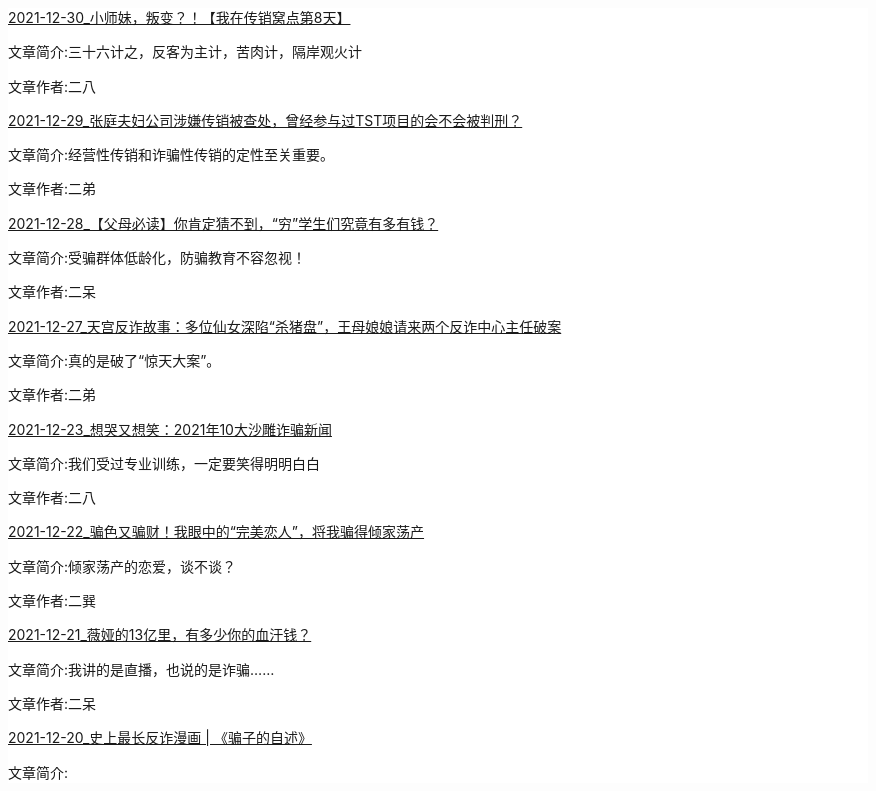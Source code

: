 [2021-12-30_小师妹，叛变？！【我在传销窝点第8天】](http://mp.weixin.qq.com/s?__biz=MzI3MTA2MTk4NQ==&mid=2650617547&idx=1&sn=ac8cbb05667b8b302a26a17ed9d044f3&chksm=f2ce1045c5b9995382d737d3ab6d327febb74d4fe07462b43731630b31abb26e8f5362a9f5d9&scene=27#wechat_redirect)

文章简介:三十六计之，反客为主计，苦肉计，隔岸观火计

文章作者:二八

[2021-12-29_张庭夫妇公司涉嫌传销被查处，曾经参与过TST项目的会不会被判刑？](http://mp.weixin.qq.com/s?__biz=MzI3MTA2MTk4NQ==&mid=2650617522&idx=1&sn=b514e8a3c19cc205e95a6d3076736d6a&chksm=f2ce103cc5b9992a6003064881f29ffd1d24b067c2f9709c42bffe68073ff1ed8935e33c3153&scene=27#wechat_redirect)

文章简介:经营性传销和诈骗性传销的定性至关重要。

文章作者:二弟

[2021-12-28_【父母必读】你肯定猜不到，“穷”学生们究竟有多有钱？](http://mp.weixin.qq.com/s?__biz=MzI3MTA2MTk4NQ==&mid=2650617470&idx=1&sn=42efa977fb7ee5c97c87c089b8481a4c&chksm=f2ce10f0c5b999e686f3d25c7a9ae59705601a10333111dea7915346f0bf572efa6425aad818&scene=27#wechat_redirect)

文章简介:受骗群体低龄化，防骗教育不容忽视！

文章作者:二呆

[2021-12-27_天宫反诈故事：多位仙女深陷“杀猪盘”，王母娘娘请来两个反诈中心主任破案](http://mp.weixin.qq.com/s?__biz=MzI3MTA2MTk4NQ==&mid=2650617337&idx=1&sn=1ed7a2ce6223b424ec3ee60b5adea07b&chksm=f2ce1377c5b99a612f1069aee50424826135736784a3cf6191366f3734a8dc3574bea5dbf8c2&scene=27#wechat_redirect)

文章简介:真的是破了“惊天大案”。

文章作者:二弟

[2021-12-23_想哭又想笑：2021年10大沙雕诈骗新闻](http://mp.weixin.qq.com/s?__biz=MzI3MTA2MTk4NQ==&mid=2650617297&idx=1&sn=a4e03ed9376910e11e5d1e47ed68d89f&chksm=f2ce135fc5b99a49a32af91f8a3177b075d84916d621ef81a7ffe93a12a3f36574c990cc0b58&scene=27#wechat_redirect)

文章简介:我们受过专业训练，一定要笑得明明白白

文章作者:二八

[2021-12-22_骗色又骗财！我眼中的“完美恋人”，将我骗得倾家荡产](http://mp.weixin.qq.com/s?__biz=MzI3MTA2MTk4NQ==&mid=2650617158&idx=1&sn=ebf5fc54983f559d2f01ff2b58a8f529&chksm=f2ce13c8c5b99adeec78e467843db2697bd57acba054ce37ae77f8248bf7db23c5c8ad6635db&scene=27#wechat_redirect)

文章简介:倾家荡产的恋爱，谈不谈？

文章作者:二巽

[2021-12-21_薇娅的13亿里，有多少你的血汗钱？](http://mp.weixin.qq.com/s?__biz=MzI3MTA2MTk4NQ==&mid=2650617151&idx=1&sn=14a1846654e8688f148d6f399e2e8741&chksm=f2ce13b1c5b99aa7cd3a1b45c620e3e6c9284407e6d9b63be169d3f6698f5ad69049330988dc&scene=27#wechat_redirect)

文章简介:我讲的是直播，也说的是诈骗……

文章作者:二呆

[2021-12-20_史上最长反诈漫画 | 《骗子的自述》](http://mp.weixin.qq.com/s?__biz=MzI3MTA2MTk4NQ==&mid=2650617113&idx=1&sn=f9071924597523dee4ea167bb967546b&chksm=f2ce1397c5b99a8122f8ce2ae9a67febaf5271afd63e99b569c634c85636d532547cf2f155c0&scene=27#wechat_redirect)

文章简介:
